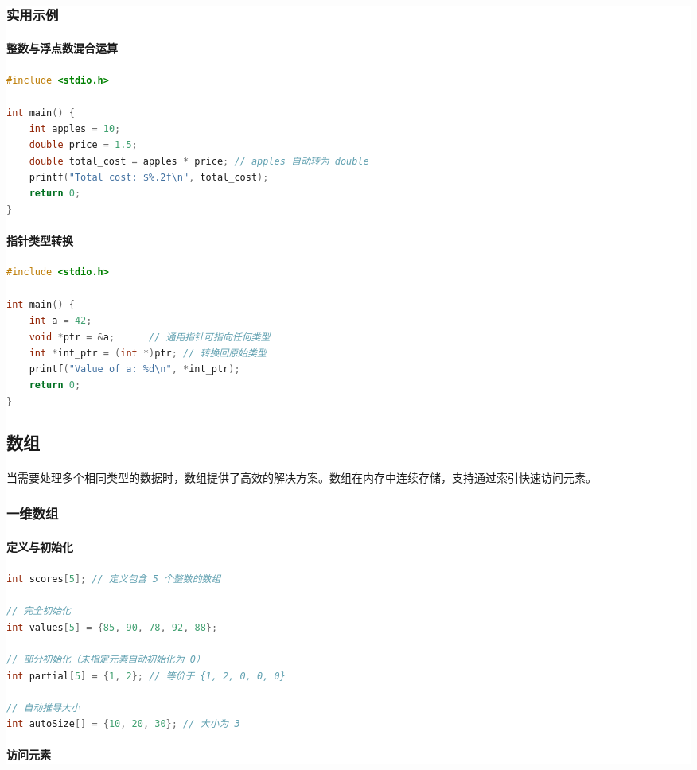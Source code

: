 ### 实用示例

#### 整数与浮点数混合运算

```c
#include <stdio.h>

int main() {
    int apples = 10;
    double price = 1.5;
    double total_cost = apples * price; // apples 自动转为 double
    printf("Total cost: $%.2f\n", total_cost);
    return 0;
}
```

#### 指针类型转换

```c
#include <stdio.h>

int main() {
    int a = 42;
    void *ptr = &a;      // 通用指针可指向任何类型
    int *int_ptr = (int *)ptr; // 转换回原始类型
    printf("Value of a: %d\n", *int_ptr);
    return 0;
}
```

## 数组

当需要处理多个相同类型的数据时，数组提供了高效的解决方案。数组在内存中连续存储，支持通过索引快速访问元素。

### 一维数组

#### 定义与初始化

```c
int scores[5]; // 定义包含 5 个整数的数组

// 完全初始化
int values[5] = {85, 90, 78, 92, 88};

// 部分初始化（未指定元素自动初始化为 0）
int partial[5] = {1, 2}; // 等价于 {1, 2, 0, 0, 0}

// 自动推导大小
int autoSize[] = {10, 20, 30}; // 大小为 3
```

#### 访问元素
